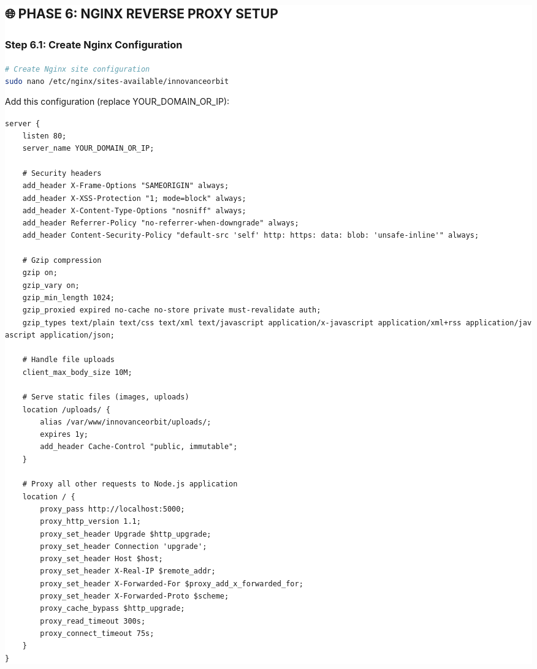 
## 🌐 **PHASE 6: NGINX REVERSE PROXY SETUP**

### **Step 6.1: Create Nginx Configuration**
```bash
# Create Nginx site configuration
sudo nano /etc/nginx/sites-available/innovanceorbit
```

Add this configuration (replace YOUR_DOMAIN_OR_IP):
```nginx
server {
    listen 80;
    server_name YOUR_DOMAIN_OR_IP;
    
    # Security headers
    add_header X-Frame-Options "SAMEORIGIN" always;
    add_header X-XSS-Protection "1; mode=block" always;
    add_header X-Content-Type-Options "nosniff" always;
    add_header Referrer-Policy "no-referrer-when-downgrade" always;
    add_header Content-Security-Policy "default-src 'self' http: https: data: blob: 'unsafe-inline'" always;

    # Gzip compression
    gzip on;
    gzip_vary on;
    gzip_min_length 1024;
    gzip_proxied expired no-cache no-store private must-revalidate auth;
    gzip_types text/plain text/css text/xml text/javascript application/x-javascript application/xml+rss application/javascript application/json;

    # Handle file uploads
    client_max_body_size 10M;

    # Serve static files (images, uploads)
    location /uploads/ {
        alias /var/www/innovanceorbit/uploads/;
        expires 1y;
        add_header Cache-Control "public, immutable";
    }

    # Proxy all other requests to Node.js application
    location / {
        proxy_pass http://localhost:5000;
        proxy_http_version 1.1;
        proxy_set_header Upgrade $http_upgrade;
        proxy_set_header Connection 'upgrade';
        proxy_set_header Host $host;
        proxy_set_header X-Real-IP $remote_addr;
        proxy_set_header X-Forwarded-For $proxy_add_x_forwarded_for;
        proxy_set_header X-Forwarded-Proto $scheme;
        proxy_cache_bypass $http_upgrade;
        proxy_read_timeout 300s;
        proxy_connect_timeout 75s;
    }
}
```
